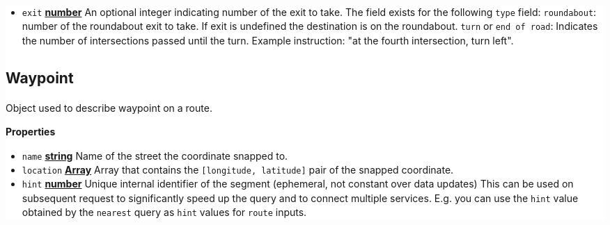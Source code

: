 -   `exit` **[number](https://developer.mozilla.org/en-US/docs/Web/JavaScript/Reference/Global_Objects/Number)** An optional integer indicating number of the exit to take.
    The field exists for the following `type` field:
    `roundabout`: number of the roundabout exit to take. If exit is undefined the destination is on the roundabout.
    `turn` or `end of road`: Indicates the number of intersections passed until the turn.
    Example instruction: "at the fourth intersection, turn left".

## Waypoint

Object used to describe waypoint on a route.

**Properties**

-   `name` **[string](https://developer.mozilla.org/en-US/docs/Web/JavaScript/Reference/Global_Objects/String)** Name of the street the coordinate snapped to.
-   `location` **[Array](https://developer.mozilla.org/en-US/docs/Web/JavaScript/Reference/Global_Objects/Array)** Array that contains the `[longitude, latitude]` pair of the snapped coordinate.
-   `hint` **[number](https://developer.mozilla.org/en-US/docs/Web/JavaScript/Reference/Global_Objects/Number)** Unique internal identifier of the segment (ephemeral, not constant over data updates)
    This can be used on subsequent request to significantly speed up the query and to connect multiple services.
    E.g. you can use the `hint` value obtained by the `nearest` query as `hint` values for `route` inputs.
